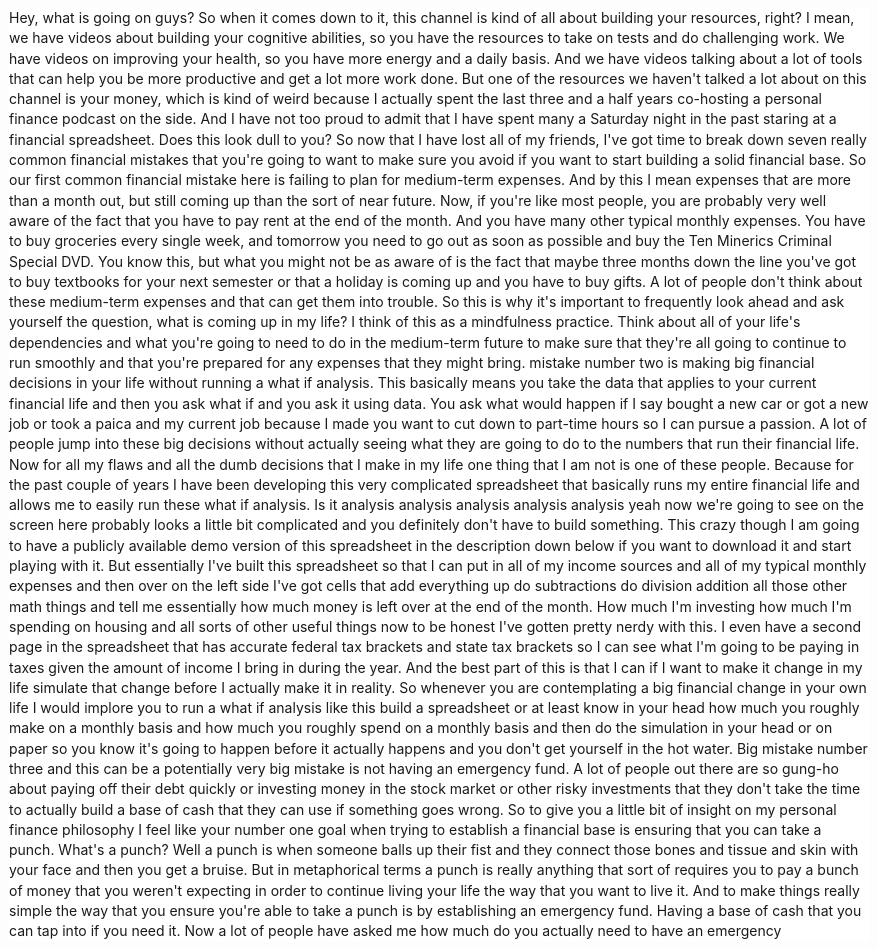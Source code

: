  Hey, what is going on guys? So when it comes down to it, this channel is kind of all about building your resources, right? I mean, we have videos about building your cognitive abilities, so you have the resources to take on tests and do challenging work. We have videos on improving your health, so you have more energy and a daily basis. And we have videos talking about a lot of tools that can help you be more productive and get a lot more work done. But one of the resources we haven't talked a lot about on this channel is your money, which is kind of weird because I actually spent the last three and a half years co-hosting a personal finance podcast on the side. And I have not too proud to admit that I have spent many a Saturday night in the past staring at a financial spreadsheet. Does this look dull to you? So now that I have lost all of my friends, I've got time to break down seven really common financial mistakes that you're going to want to make sure you avoid if you want to start building a solid financial base. So our first common financial mistake here is failing to plan for medium-term expenses. And by this I mean expenses that are more than a month out, but still coming up than the sort of near future. Now, if you're like most people, you are probably very well aware of the fact that you have to pay rent at the end of the month. And you have many other typical monthly expenses. You have to buy groceries every single week, and tomorrow you need to go out as soon as possible and buy the Ten Minerics Criminal Special DVD. You know this, but what you might not be as aware of is the fact that maybe three months down the line you've got to buy textbooks for your next semester or that a holiday is coming up and you have to buy gifts. A lot of people don't think about these medium-term expenses and that can get them into trouble. So this is why it's important to frequently look ahead and ask yourself the question, what is coming up in my life? I think of this as a mindfulness practice. Think about all of your life's dependencies and what you're going to need to do in the medium-term future to make sure that they're all going to continue to run smoothly and that you're prepared for any expenses that they might bring. mistake number two is making big financial decisions in your life without running a what if analysis. This basically means you take the data that applies to your current financial life and then you ask what if and you ask it using data. You ask what would happen if I say bought a new car or got a new job or took a paica and my current job because I made you want to cut down to part-time hours so I can pursue a passion. A lot of people jump into these big decisions without actually seeing what they are going to do to the numbers that run their financial life. Now for all my flaws and all the dumb decisions that I make in my life one thing that I am not is one of these people. Because for the past couple of years I have been developing this very complicated spreadsheet that basically runs my entire financial life and allows me to easily run these what if analysis. Is it analysis analysis analysis analysis analysis yeah now we're going to see on the screen here probably looks a little bit complicated and you definitely don't have to build something. This crazy though I am going to have a publicly available demo version of this spreadsheet in the description down below if you want to download it and start playing with it. But essentially I've built this spreadsheet so that I can put in all of my income sources and all of my typical monthly expenses and then over on the left side I've got cells that add everything up do subtractions do division addition all those other math things and tell me essentially how much money is left over at the end of the month. How much I'm investing how much I'm spending on housing and all sorts of other useful things now to be honest I've gotten pretty nerdy with this. I even have a second page in the spreadsheet that has accurate federal tax brackets and state tax brackets so I can see what I'm going to be paying in taxes given the amount of income I bring in during the year. And the best part of this is that I can if I want to make it change in my life simulate that change before I actually make it in reality. So whenever you are contemplating a big financial change in your own life I would implore you to run a what if analysis like this build a spreadsheet or at least know in your head how much you roughly make on a monthly basis and how much you roughly spend on a monthly basis and then do the simulation in your head or on paper so you know it's going to happen before it actually happens and you don't get yourself in the hot water. Big mistake number three and this can be a potentially very big mistake is not having an emergency fund. A lot of people out there are so gung-ho about paying off their debt quickly or investing money in the stock market or other risky investments that they don't take the time to actually build a base of cash that they can use if something goes wrong. So to give you a little bit of insight on my personal finance philosophy I feel like your number one goal when trying to establish a financial base is ensuring that you can take a punch. What's a punch? Well a punch is when someone balls up their fist and they connect those bones and tissue and skin with your face and then you get a bruise. But in metaphorical terms a punch is really anything that sort of requires you to pay a bunch of money that you weren't expecting in order to continue living your life the way that you want to live it. And to make things really simple the way that you ensure you're able to take a punch is by establishing an emergency fund. Having a base of cash that you can tap into if you need it. Now a lot of people have asked me how much do you actually need to have an emergency